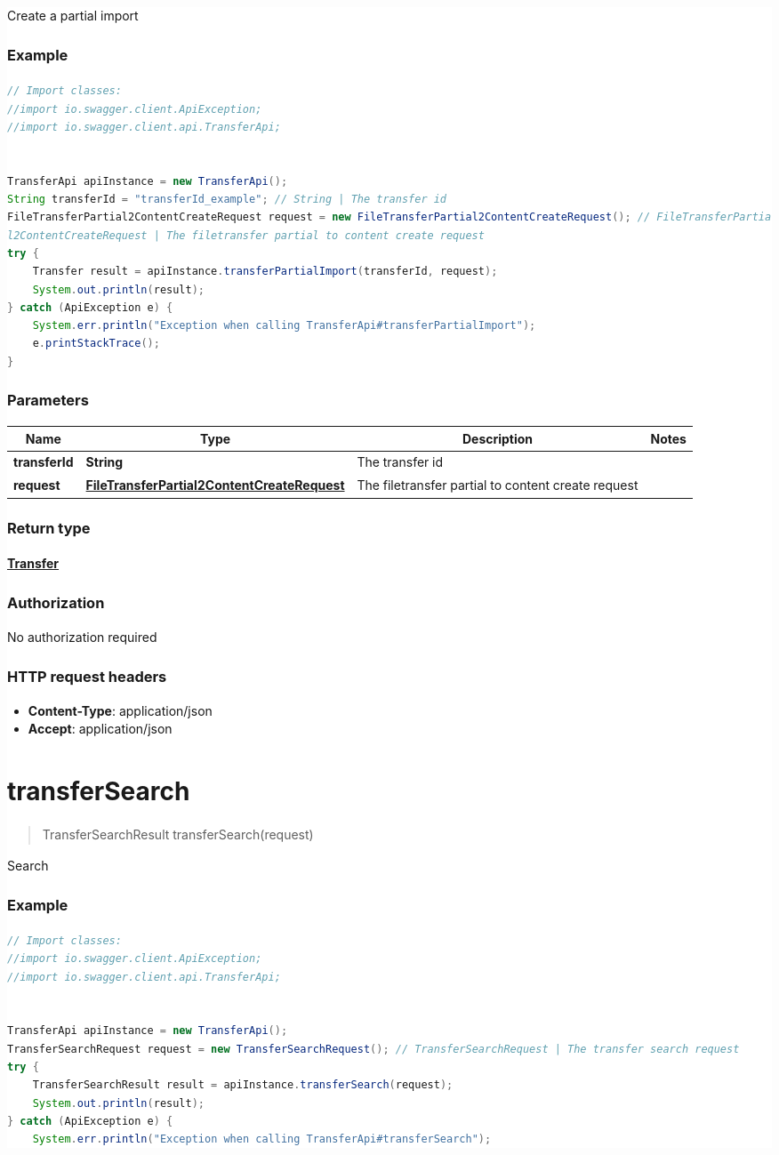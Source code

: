 Create a partial import

### Example
```java
// Import classes:
//import io.swagger.client.ApiException;
//import io.swagger.client.api.TransferApi;


TransferApi apiInstance = new TransferApi();
String transferId = "transferId_example"; // String | The transfer id
FileTransferPartial2ContentCreateRequest request = new FileTransferPartial2ContentCreateRequest(); // FileTransferPartial2ContentCreateRequest | The filetransfer partial to content create request
try {
    Transfer result = apiInstance.transferPartialImport(transferId, request);
    System.out.println(result);
} catch (ApiException e) {
    System.err.println("Exception when calling TransferApi#transferPartialImport");
    e.printStackTrace();
}
```

### Parameters

Name | Type | Description  | Notes
------------- | ------------- | ------------- | -------------
 **transferId** | **String**| The transfer id |
 **request** | [**FileTransferPartial2ContentCreateRequest**](FileTransferPartial2ContentCreateRequest.md)| The filetransfer partial to content create request |

### Return type

[**Transfer**](Transfer.md)

### Authorization

No authorization required

### HTTP request headers

 - **Content-Type**: application/json
 - **Accept**: application/json

<a name="transferSearch"></a>
# **transferSearch**
> TransferSearchResult transferSearch(request)

Search 

### Example
```java
// Import classes:
//import io.swagger.client.ApiException;
//import io.swagger.client.api.TransferApi;


TransferApi apiInstance = new TransferApi();
TransferSearchRequest request = new TransferSearchRequest(); // TransferSearchRequest | The transfer search request
try {
    TransferSearchResult result = apiInstance.transferSearch(request);
    System.out.println(result);
} catch (ApiException e) {
    System.err.println("Exception when calling TransferApi#transferSearch");
```